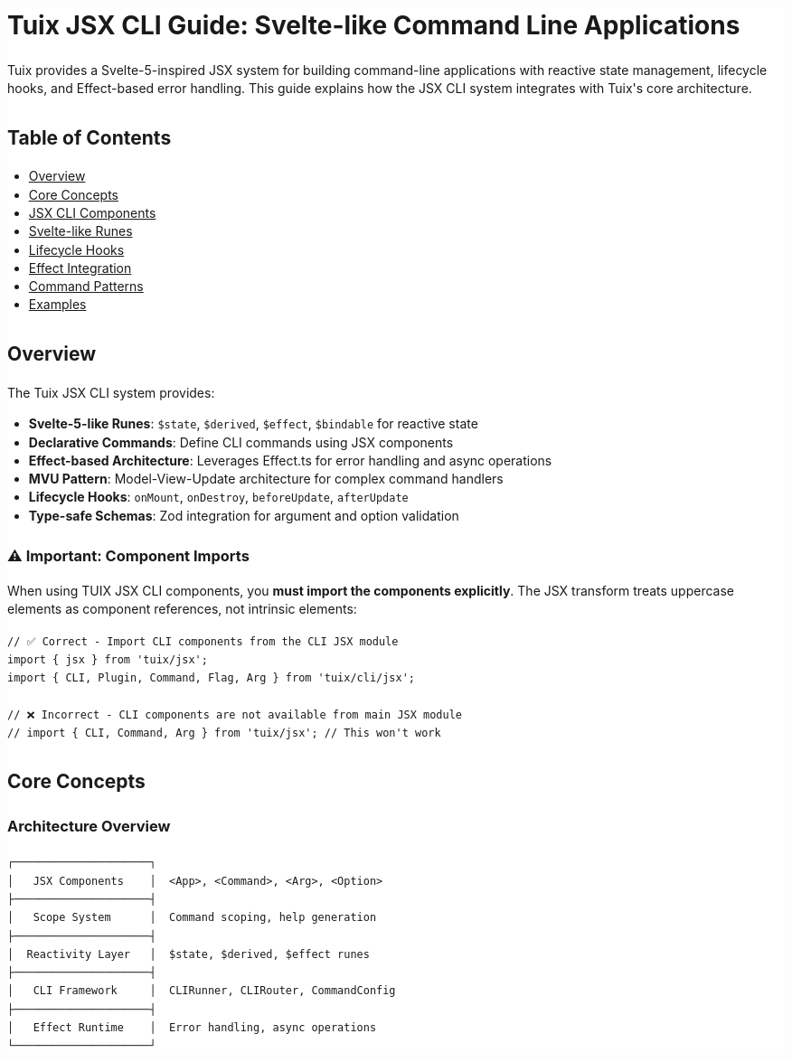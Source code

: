 # Tuix JSX CLI Guide: Svelte-like Command Line Applications

Tuix provides a Svelte-5-inspired JSX system for building command-line applications with reactive state management, lifecycle hooks, and Effect-based error handling. This guide explains how the JSX CLI system integrates with Tuix's core architecture.

## Table of Contents

- [Overview](#overview)
- [Core Concepts](#core-concepts)
- [JSX CLI Components](#jsx-cli-components)
- [Svelte-like Runes](#svelte-like-runes)
- [Lifecycle Hooks](#lifecycle-hooks)
- [Effect Integration](#effect-integration)
- [Command Patterns](#command-patterns)
- [Examples](#examples)

## Overview

The Tuix JSX CLI system provides:

- **Svelte-5-like Runes**: `$state`, `$derived`, `$effect`, `$bindable` for reactive state
- **Declarative Commands**: Define CLI commands using JSX components
- **Effect-based Architecture**: Leverages Effect.ts for error handling and async operations
- **MVU Pattern**: Model-View-Update architecture for complex command handlers
- **Lifecycle Hooks**: `onMount`, `onDestroy`, `beforeUpdate`, `afterUpdate`
- **Type-safe Schemas**: Zod integration for argument and option validation

### ⚠️ Important: Component Imports

When using TUIX JSX CLI components, you **must import the components explicitly**. The JSX transform treats uppercase elements as component references, not intrinsic elements:

```tsx
// ✅ Correct - Import CLI components from the CLI JSX module
import { jsx } from 'tuix/jsx';
import { CLI, Plugin, Command, Flag, Arg } from 'tuix/cli/jsx';

// ❌ Incorrect - CLI components are not available from main JSX module
// import { CLI, Command, Arg } from 'tuix/jsx'; // This won't work
```

## Core Concepts

### Architecture Overview

```
┌─────────────────────┐
│   JSX Components    │  <App>, <Command>, <Arg>, <Option>
├─────────────────────┤
│   Scope System      │  Command scoping, help generation
├─────────────────────┤
│  Reactivity Layer   │  $state, $derived, $effect runes
├─────────────────────┤
│   CLI Framework     │  CLIRunner, CLIRouter, CommandConfig
├─────────────────────┤
│   Effect Runtime    │  Error handling, async operations
└─────────────────────┘
```
